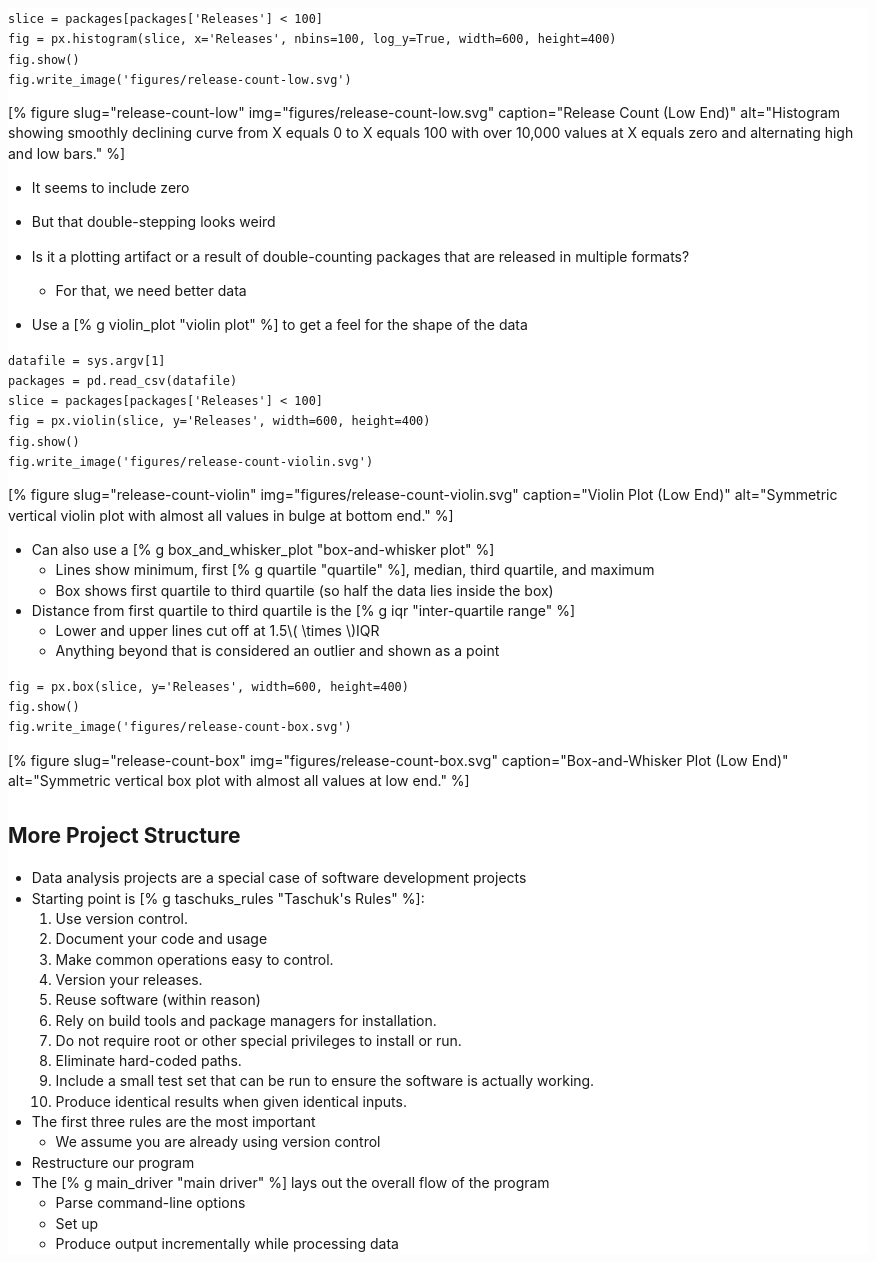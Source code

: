 ```{.python title="version-histogram.py"}
slice = packages[packages['Releases'] < 100]
fig = px.histogram(slice, x='Releases', nbins=100, log_y=True, width=600, height=400)
fig.show()
fig.write_image('figures/release-count-low.svg')
```

[% figure slug="release-count-low" img="figures/release-count-low.svg" caption="Release Count (Low End)" alt="Histogram showing smoothly declining curve from X equals 0 to X equals 100 with over 10,000 values at X equals zero and alternating high and low bars." %]

-   It seems to include zero
-   But that double-stepping looks weird
-   Is it a plotting artifact or a result of double-counting packages that are released in multiple formats?
    -   For that, we need better data

-   Use a [% g violin_plot "violin plot" %] to get a feel for the shape of the data

```{.python title="version-other-plots.py"}
datafile = sys.argv[1]
packages = pd.read_csv(datafile)
slice = packages[packages['Releases'] < 100]
fig = px.violin(slice, y='Releases', width=600, height=400)
fig.show()
fig.write_image('figures/release-count-violin.svg')
```

[% figure slug="release-count-violin" img="figures/release-count-violin.svg" caption="Violin Plot (Low End)" alt="Symmetric vertical violin plot with almost all values in bulge at bottom end." %]

-   Can also use a [% g box_and_whisker_plot "box-and-whisker plot" %]
    -   Lines show minimum, first [% g quartile "quartile" %], median, third quartile, and maximum
    -   Box shows first quartile to third quartile (so half the data lies inside the box)
-   Distance from first quartile to third quartile is the [% g iqr "inter-quartile range" %]
    -   Lower and upper lines cut off at 1.5\\(  \times \\)IQR
    -   Anything beyond that is considered an outlier and shown as a point

```{.python title="version-other-plots.py"}
fig = px.box(slice, y='Releases', width=600, height=400)
fig.show()
fig.write_image('figures/release-count-box.svg')
```

[% figure slug="release-count-box" img="figures/release-count-box.svg" caption="Box-and-Whisker Plot (Low End)" alt="Symmetric vertical box plot with almost all values at low end." %]

## More Project Structure

-   Data analysis projects are a special case of software development projects
-   Starting point is [% g taschuks_rules "Taschuk's Rules" %]:
    1.  Use version control.
    1.  Document your code and usage
    1.  Make common operations easy to control.
    1.  Version your releases.
    1.  Reuse software (within reason)
    1.  Rely on build tools and package managers for installation.
    1.  Do not require root or other special privileges to install or run.
    1.  Eliminate hard-coded paths.
    1.  Include a small test set that can be run to ensure the software is actually working.
    1.  Produce identical results when given identical inputs.
-   The first three rules are the most important
    -   We assume you are already using version control
-   Restructure our program
-   The [% g main_driver "main driver" %] lays out the overall flow of the program
    -   Parse command-line options
    -   Set up
    -   Produce output incrementally while processing data